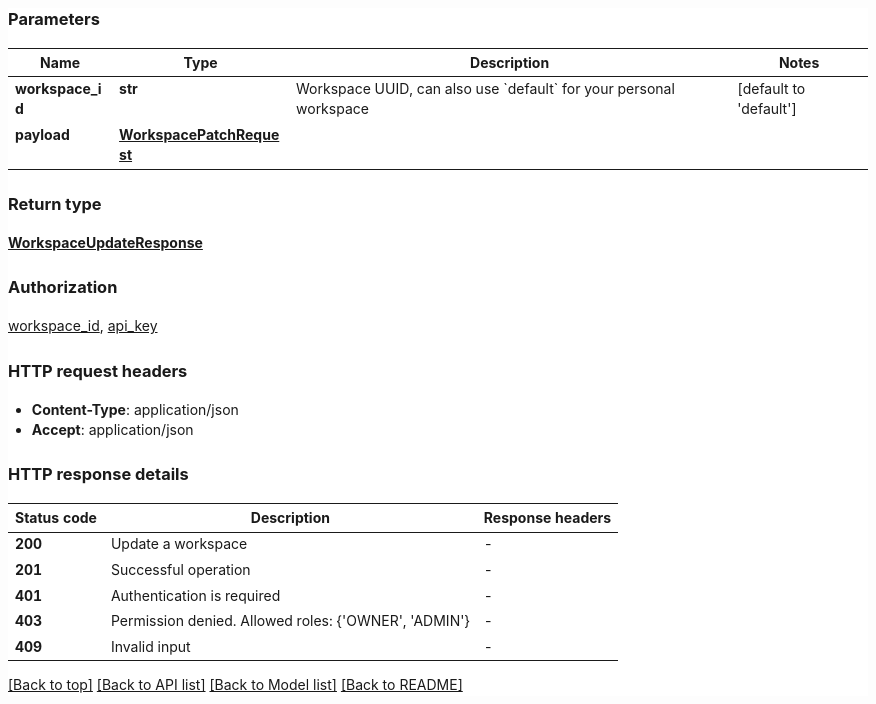 

### Parameters


Name | Type | Description  | Notes
------------- | ------------- | ------------- | -------------
 **workspace_id** | **str**| Workspace UUID, can also use &#x60;default&#x60; for your personal workspace | [default to &#39;default&#39;]
 **payload** | [**WorkspacePatchRequest**](WorkspacePatchRequest.md)|  | 

### Return type

[**WorkspaceUpdateResponse**](WorkspaceUpdateResponse.md)

### Authorization

[workspace_id](../README.md#workspace_id), [api_key](../README.md#api_key)

### HTTP request headers

 - **Content-Type**: application/json
 - **Accept**: application/json

### HTTP response details

| Status code | Description | Response headers |
|-------------|-------------|------------------|
**200** | Update a workspace |  -  |
**201** | Successful operation |  -  |
**401** | Authentication is required |  -  |
**403** | Permission denied. Allowed roles: {&#39;OWNER&#39;, &#39;ADMIN&#39;} |  -  |
**409** | Invalid input |  -  |

[[Back to top]](#) [[Back to API list]](../README.md#documentation-for-api-endpoints) [[Back to Model list]](../README.md#documentation-for-models) [[Back to README]](../README.md)

